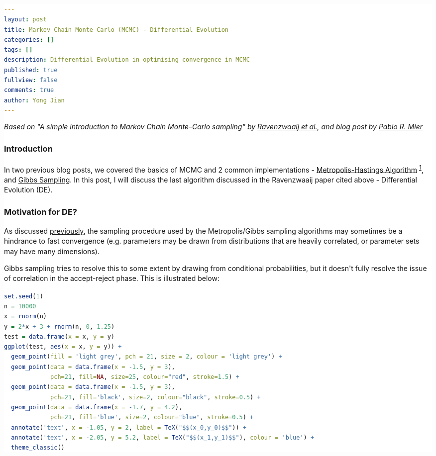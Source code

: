 ```yaml
---
layout: post
title: Markov Chain Monte Carlo (MCMC) - Differential Evolution
categories: []
tags: []
description: Differential Evolution in optimising convergence in MCMC
published: true
fullview: false
comments: true
author: Yong Jian
---
```




*Based on "A simple introduction to Markov Chain Monte–Carlo sampling" by [Ravenzwaaij et al.](https://link.springer.com/content/pdf/10.3758%2Fs13423-016-1015-8.pdf), and blog post by [Pablo R. Mier](https://pablormier.github.io/2017/09/05/a-tutorial-on-differential-evolution-with-python/)*

### Introduction

In two previous blog posts, we covered the basics of MCMC and 2 common implementations - [Metropolis-Hastings Algorithm](/2020/03/01/markov-chain-monte-carlo-mcmc-metropolis-hastings/) <sup id="a1">[1](#f1)</sup>, and [Gibbs Sampling](/2020/03/03/markov-chain-monte-carlo-mcmc-gibbs-sampling/). In this post, I will discuss the last algorithm discussed in the Ravenzwaaij paper cited above - Differential Evolution (DE).

### Motivation for DE?

As discussed [previously](/2020/03/03/markov-chain-monte-carlo-mcmc-gibbs-sampling/), the sampling procedure used by the Metropolis/Gibbs sampling algorithms may sometimes be a hindrance to fast convergence (e.g. parameters may be drawn from distributions that are heavily correlated, or parameter sets may have many dimensions).

Gibbs sampling tries to resolve this to some extent by drawing from conditional probabilities, but it doesn't fully resolve the issue of correlation in the accept-reject phase. This is illustrated below:


```R
set.seed(1)
n = 10000
x = rnorm(n)
y = 2*x + 3 + rnorm(n, 0, 1.25)
test = data.frame(x = x, y = y)
ggplot(test, aes(x = x, y = y)) +
  geom_point(fill = 'light grey', pch = 21, size = 2, colour = 'light grey') + 
  geom_point(data = data.frame(x = -1.5, y = 3),
             pch=21, fill=NA, size=25, colour="red", stroke=1.5) + 
  geom_point(data = data.frame(x = -1.5, y = 3),
             pch=21, fill='black', size=2, colour="black", stroke=0.5) +
  geom_point(data = data.frame(x = -1.7, y = 4.2),
             pch=21, fill='blue', size=2, colour="blue", stroke=0.5) +
  annotate('text', x = -1.05, y = 2, label = TeX("$$(x_0,y_0)$$")) +
  annotate('text', x = -2.05, y = 5.2, label = TeX("$$(x_1,y_1)$$"), colour = 'blue') +
  theme_classic()
```
